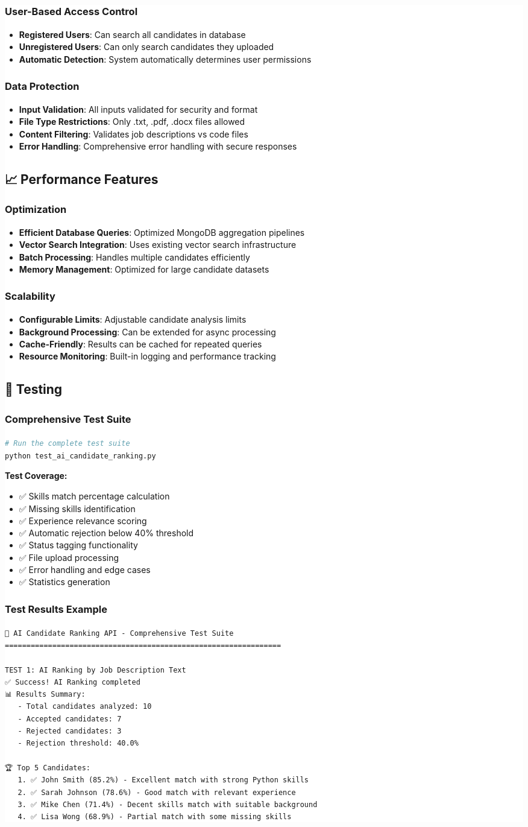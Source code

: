 ### User-Based Access Control
- **Registered Users**: Can search all candidates in database
- **Unregistered Users**: Can only search candidates they uploaded
- **Automatic Detection**: System automatically determines user permissions

### Data Protection
- **Input Validation**: All inputs validated for security and format
- **File Type Restrictions**: Only .txt, .pdf, .docx files allowed
- **Content Filtering**: Validates job descriptions vs code files
- **Error Handling**: Comprehensive error handling with secure responses

## 📈 Performance Features

### Optimization
- **Efficient Database Queries**: Optimized MongoDB aggregation pipelines
- **Vector Search Integration**: Uses existing vector search infrastructure
- **Batch Processing**: Handles multiple candidates efficiently
- **Memory Management**: Optimized for large candidate datasets

### Scalability
- **Configurable Limits**: Adjustable candidate analysis limits
- **Background Processing**: Can be extended for async processing
- **Cache-Friendly**: Results can be cached for repeated queries
- **Resource Monitoring**: Built-in logging and performance tracking

## 🧪 Testing

### Comprehensive Test Suite
```bash
# Run the complete test suite
python test_ai_candidate_ranking.py
```

**Test Coverage:**
- ✅ Skills match percentage calculation
- ✅ Missing skills identification  
- ✅ Experience relevance scoring
- ✅ Automatic rejection below 40% threshold
- ✅ Status tagging functionality
- ✅ File upload processing
- ✅ Error handling and edge cases
- ✅ Statistics generation

### Test Results Example
```
🔬 AI Candidate Ranking API - Comprehensive Test Suite
================================================================

TEST 1: AI Ranking by Job Description Text
✅ Success! AI Ranking completed
📊 Results Summary:
   - Total candidates analyzed: 10
   - Accepted candidates: 7
   - Rejected candidates: 3
   - Rejection threshold: 40.0%

🏆 Top 5 Candidates:
   1. ✅ John Smith (85.2%) - Excellent match with strong Python skills
   2. ✅ Sarah Johnson (78.6%) - Good match with relevant experience
   3. ✅ Mike Chen (71.4%) - Decent skills match with suitable background
   4. ✅ Lisa Wong (68.9%) - Partial match with some missing skills
```